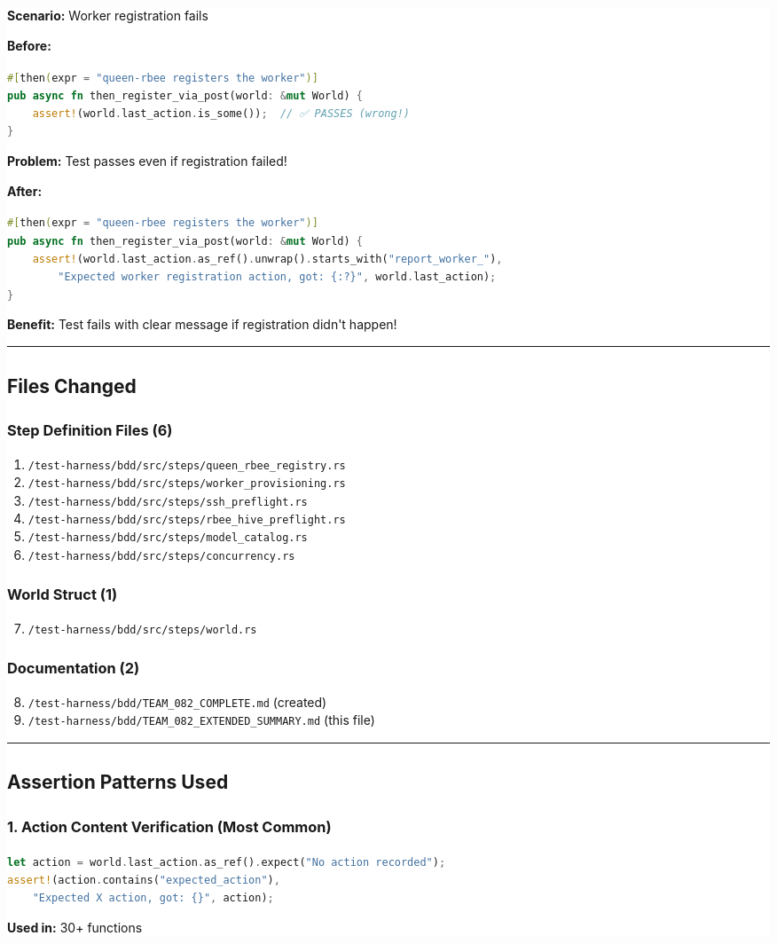 **Scenario:** Worker registration fails

**Before:**
```rust
#[then(expr = "queen-rbee registers the worker")]
pub async fn then_register_via_post(world: &mut World) {
    assert!(world.last_action.is_some());  // ✅ PASSES (wrong!)
}
```
**Problem:** Test passes even if registration failed!

**After:**
```rust
#[then(expr = "queen-rbee registers the worker")]
pub async fn then_register_via_post(world: &mut World) {
    assert!(world.last_action.as_ref().unwrap().starts_with("report_worker_"),
        "Expected worker registration action, got: {:?}", world.last_action);
}
```
**Benefit:** Test fails with clear message if registration didn't happen!

---

## Files Changed

### Step Definition Files (6)
1. `/test-harness/bdd/src/steps/queen_rbee_registry.rs`
2. `/test-harness/bdd/src/steps/worker_provisioning.rs`
3. `/test-harness/bdd/src/steps/ssh_preflight.rs`
4. `/test-harness/bdd/src/steps/rbee_hive_preflight.rs`
5. `/test-harness/bdd/src/steps/model_catalog.rs`
6. `/test-harness/bdd/src/steps/concurrency.rs`

### World Struct (1)
7. `/test-harness/bdd/src/steps/world.rs`

### Documentation (2)
8. `/test-harness/bdd/TEAM_082_COMPLETE.md` (created)
9. `/test-harness/bdd/TEAM_082_EXTENDED_SUMMARY.md` (this file)

---

## Assertion Patterns Used

### 1. Action Content Verification (Most Common)
```rust
let action = world.last_action.as_ref().expect("No action recorded");
assert!(action.contains("expected_action"),
    "Expected X action, got: {}", action);
```
**Used in:** 30+ functions
